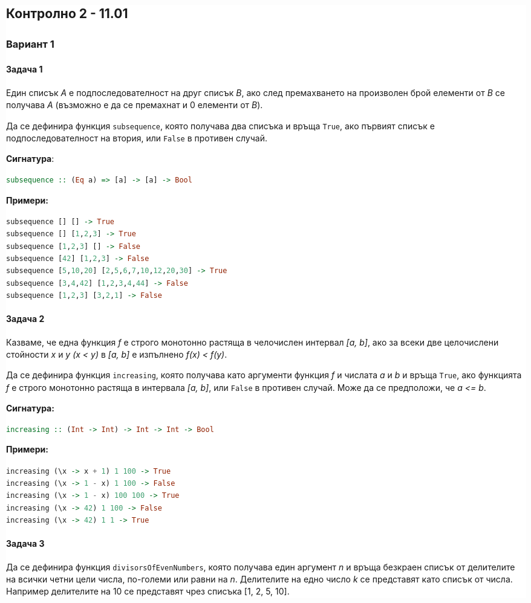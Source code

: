 ## Контролно 2 - 11.01 ##

### Вариант 1 ###

#### Задача 1 ####

Един списък *А* е подпоследователност на друг списък *B*, ако след премахването на произволен брой елементи от *B* се получава *А* (възможно е да се премахнат и 0 елементи от *B*).

Да се дефинира функция `subsequence`, която получава два списъка и връща `True`, ако първият списък е подпоследователност на втория, или `False` в противен случай.

**Сигнатура**:
```Haskell
subsequence :: (Eq a) => [a] -> [a] -> Bool
```

**Примери:**
```Haskell
subsequence [] [] -> True
subsequence [] [1,2,3] -> True
subsequence [1,2,3] [] -> False
subsequence [42] [1,2,3] -> False
subsequence [5,10,20] [2,5,6,7,10,12,20,30] -> True
subsequence [3,4,42] [1,2,3,4,44] -> False
subsequence [1,2,3] [3,2,1] -> False
```

#### Задача 2 ####
Казваме, че една функция *f* е строго монотонно растяща в челочислен интервал *[a, b]*, ако за всеки две целочислени стойности *x* и *y (x < y)* в *[a, b]* е изпълнено *f(x) < f(y)*.

Да се дефинира функция `increasing`, която получава като аргументи функция *f* и числата *a* и *b* и връща `True`, ако функцията *f* e строго монотонно растяща в интервала *[a, b]*, или `False` в противен случай. Може да се предположи, че *а <= b*.

**Сигнатура:**
```Haskell
increasing :: (Int -> Int) -> Int -> Int -> Bool
```

**Примери:**
```Haskell
increasing (\x -> x + 1) 1 100 -> True
increasing (\x -> 1 - x) 1 100 -> False
increasing (\x -> 1 - x) 100 100 -> True
increasing (\x -> 42) 1 100 -> False
increasing (\x -> 42) 1 1 -> True
```

#### Задача 3 ####
Да се дефинира функция `divisorsOfEvenNumbers`, която получава един аргумент *n* и връща безкраен списък от делителите на всички четни цели числа, по-големи или равни на *n*. Делителите на едно число *k* се представят като списък от числа. Например делителите на 10 се представят чрез списъка [1, 2, 5, 10].
